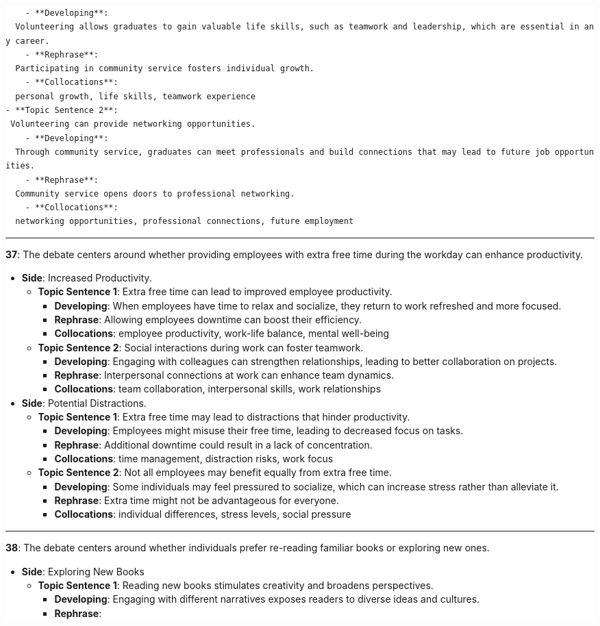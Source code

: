         - **Developing**: 
      Volunteering allows graduates to gain valuable life skills, such as teamwork and leadership, which are essential in any career.
        - **Rephrase**: 
      Participating in community service fosters individual growth.
        - **Collocations**: 
      personal growth, life skills, teamwork experience
    - **Topic Sentence 2**: 
     Volunteering can provide networking opportunities.
        - **Developing**: 
      Through community service, graduates can meet professionals and build connections that may lead to future job opportunities.
        - **Rephrase**: 
      Community service opens doors to professional networking.
        - **Collocations**: 
      networking opportunities, professional connections, future employment
---
**37**: The debate centers around whether providing employees with extra free time during the workday can enhance productivity.
  - **Side**: Increased Productivity.
    - **Topic Sentence 1**: 
     Extra free time can lead to improved employee productivity.
        - **Developing**: 
      When employees have time to relax and socialize, they return to work refreshed and more focused.
        - **Rephrase**: 
      Allowing employees downtime can boost their efficiency.
        - **Collocations**: 
      employee productivity, work-life balance, mental well-being
    - **Topic Sentence 2**: 
     Social interactions during work can foster teamwork.
        - **Developing**: 
      Engaging with colleagues can strengthen relationships, leading to better collaboration on projects.
        - **Rephrase**: 
      Interpersonal connections at work can enhance team dynamics.
        - **Collocations**: 
      team collaboration, interpersonal skills, work relationships
  - **Side**: Potential Distractions.
    - **Topic Sentence 1**: 
     Extra free time may lead to distractions that hinder productivity.
        - **Developing**: 
      Employees might misuse their free time, leading to decreased focus on tasks.
        - **Rephrase**: 
      Additional downtime could result in a lack of concentration.
        - **Collocations**: 
      time management, distraction risks, work focus
    - **Topic Sentence 2**: 
     Not all employees may benefit equally from extra free time.
        - **Developing**: 
      Some individuals may feel pressured to socialize, which can increase stress rather than alleviate it.
        - **Rephrase**: 
      Extra time might not be advantageous for everyone.
        - **Collocations**: 
      individual differences, stress levels, social pressure
---
**38**: The debate centers around whether individuals prefer re-reading familiar books or exploring new ones.
  - **Side**: Exploring New Books
    - **Topic Sentence 1**: 
     Reading new books stimulates creativity and broadens perspectives.
        - **Developing**: 
      Engaging with different narratives exposes readers to diverse ideas and cultures.
        - **Rephrase**: 